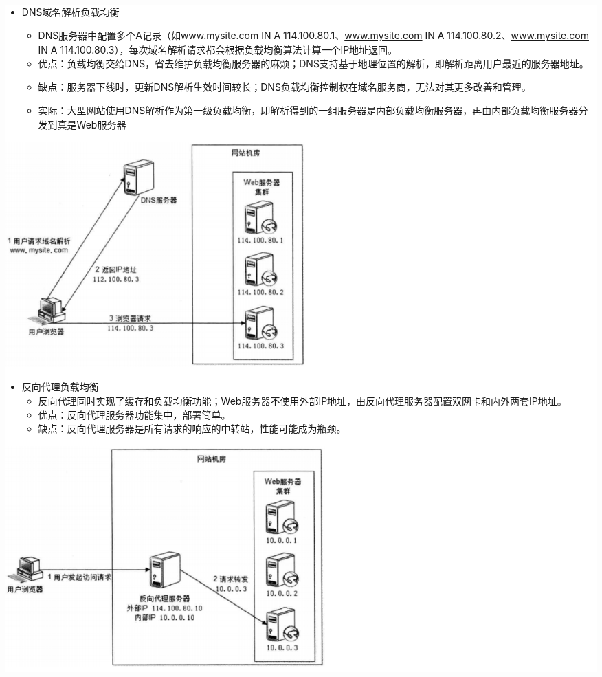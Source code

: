 

* DNS域名解析负载均衡

  * DNS服务器中配置多个A记录（如www.mysite.com IN A 114.100.80.1、www.mysite.com IN A 114.100.80.2、www.mysite.com IN A 114.100.80.3），每次域名解析请求都会根据负载均衡算法计算一个IP地址返回。
  * 优点：负载均衡交给DNS，省去维护负载均衡服务器的麻烦；DNS支持基于地理位置的解析，即解析距离用户最近的服务器地址。

  - 缺点：服务器下线时，更新DNS解析生效时间较长；DNS负载均衡控制权在域名服务商，无法对其更多改善和管理。

  - 实际：大型网站使用DNS解析作为第一级负载均衡，即解析得到的一组服务器是内部负载均衡服务器，再由内部负载均衡服务器分发到真是Web服务器

![img](../static/1200732-20170730163621990-1382865862.png)

* 反向代理负载均衡
  * 反向代理同时实现了缓存和负载均衡功能；Web服务器不使用外部IP地址，由反向代理服务器配置双网卡和内外两套IP地址。
  * 优点：反向代理服务器功能集中，部署简单。
  * 缺点：反向代理服务器是所有请求的响应的中转站，性能可能成为瓶颈。

![img](../static/1200732-20170730163714255-1922605838.png)
